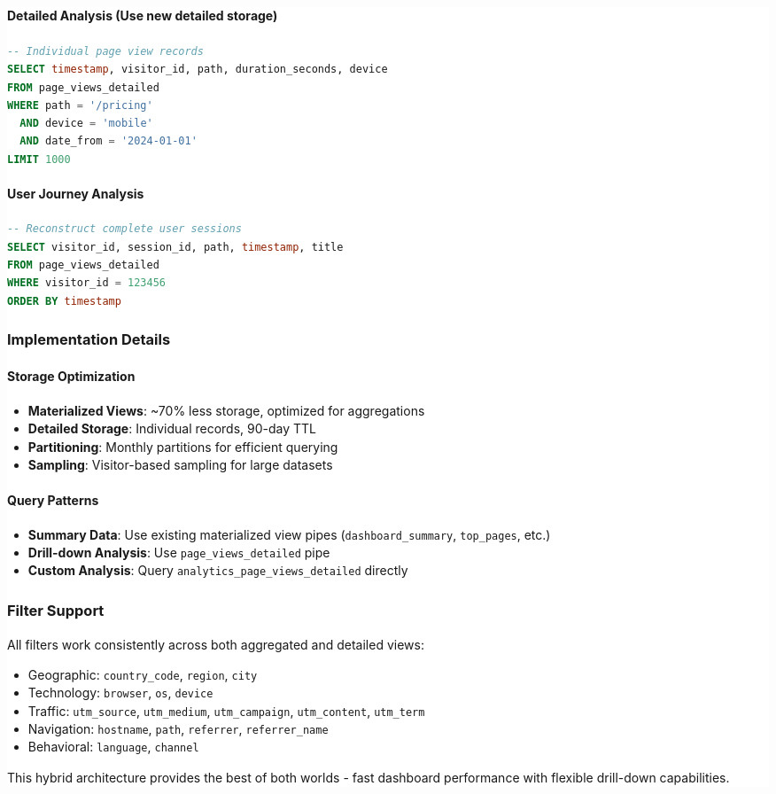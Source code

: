 #### **Detailed Analysis (Use new detailed storage)**
```sql
-- Individual page view records
SELECT timestamp, visitor_id, path, duration_seconds, device
FROM page_views_detailed
WHERE path = '/pricing' 
  AND device = 'mobile'
  AND date_from = '2024-01-01'
LIMIT 1000
```

#### **User Journey Analysis**
```sql
-- Reconstruct complete user sessions
SELECT visitor_id, session_id, path, timestamp, title
FROM page_views_detailed 
WHERE visitor_id = 123456
ORDER BY timestamp
```

### Implementation Details

#### **Storage Optimization**
- **Materialized Views**: ~70% less storage, optimized for aggregations
- **Detailed Storage**: Individual records, 90-day TTL
- **Partitioning**: Monthly partitions for efficient querying
- **Sampling**: Visitor-based sampling for large datasets

#### **Query Patterns**
- **Summary Data**: Use existing materialized view pipes (`dashboard_summary`, `top_pages`, etc.)
- **Drill-down Analysis**: Use `page_views_detailed` pipe
- **Custom Analysis**: Query `analytics_page_views_detailed` directly

### Filter Support

All filters work consistently across both aggregated and detailed views:
- Geographic: `country_code`, `region`, `city`
- Technology: `browser`, `os`, `device`
- Traffic: `utm_source`, `utm_medium`, `utm_campaign`, `utm_content`, `utm_term`
- Navigation: `hostname`, `path`, `referrer`, `referrer_name`
- Behavioral: `language`, `channel`

This hybrid architecture provides the best of both worlds - fast dashboard performance with flexible drill-down capabilities.
